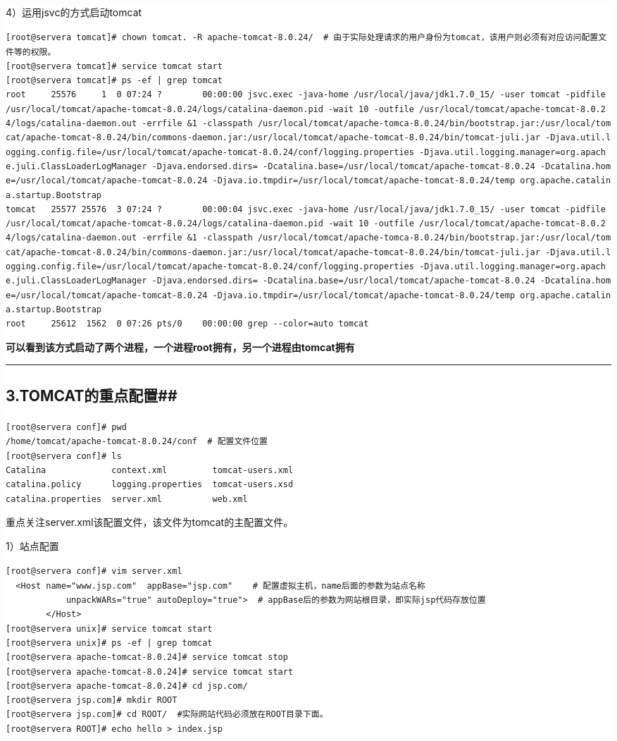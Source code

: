 4）运用jsvc的方式启动tomcat

```shell
[root@servera tomcat]# chown tomcat. -R apache-tomcat-8.0.24/  # 由于实际处理请求的用户身份为tomcat，该用户则必须有对应访问配置文件等的权限。
[root@servera tomcat]# service tomcat start
[root@servera tomcat]# ps -ef | grep tomcat
root     25576     1  0 07:24 ?        00:00:00 jsvc.exec -java-home /usr/local/java/jdk1.7.0_15/ -user tomcat -pidfile /usr/local/tomcat/apache-tomcat-8.0.24/logs/catalina-daemon.pid -wait 10 -outfile /usr/local/tomcat/apache-tomcat-8.0.24/logs/catalina-daemon.out -errfile &1 -classpath /usr/local/tomcat/apache-tomca-8.0.24/bin/bootstrap.jar:/usr/local/tomcat/apache-tomcat-8.0.24/bin/commons-daemon.jar:/usr/local/tomcat/apache-tomcat-8.0.24/bin/tomcat-juli.jar -Djava.util.logging.config.file=/usr/local/tomcat/apache-tomcat-8.0.24/conf/logging.properties -Djava.util.logging.manager=org.apache.juli.ClassLoaderLogManager -Djava.endorsed.dirs= -Dcatalina.base=/usr/local/tomcat/apache-tomcat-8.0.24 -Dcatalina.home=/usr/local/tomcat/apache-tomcat-8.0.24 -Djava.io.tmpdir=/usr/local/tomcat/apache-tomcat-8.0.24/temp org.apache.catalina.startup.Bootstrap
tomcat   25577 25576  3 07:24 ?        00:00:04 jsvc.exec -java-home /usr/local/java/jdk1.7.0_15/ -user tomcat -pidfile /usr/local/tomcat/apache-tomcat-8.0.24/logs/catalina-daemon.pid -wait 10 -outfile /usr/local/tomcat/apache-tomcat-8.0.24/logs/catalina-daemon.out -errfile &1 -classpath /usr/local/tomcat/apache-tomca-8.0.24/bin/bootstrap.jar:/usr/local/tomcat/apache-tomcat-8.0.24/bin/commons-daemon.jar:/usr/local/tomcat/apache-tomcat-8.0.24/bin/tomcat-juli.jar -Djava.util.logging.config.file=/usr/local/tomcat/apache-tomcat-8.0.24/conf/logging.properties -Djava.util.logging.manager=org.apache.juli.ClassLoaderLogManager -Djava.endorsed.dirs= -Dcatalina.base=/usr/local/tomcat/apache-tomcat-8.0.24 -Dcatalina.home=/usr/local/tomcat/apache-tomcat-8.0.24 -Djava.io.tmpdir=/usr/local/tomcat/apache-tomcat-8.0.24/temp org.apache.catalina.startup.Bootstrap
root     25612  1562  0 07:26 pts/0    00:00:00 grep --color=auto tomcat
```

**可以看到该方式启动了两个进程，一个进程root拥有，另一个进程由tomcat拥有**

----

## 3.TOMCAT的重点配置##

```shell
[root@servera conf]# pwd
/home/tomcat/apache-tomcat-8.0.24/conf  # 配置文件位置
[root@servera conf]# ls
Catalina             context.xml         tomcat-users.xml
catalina.policy      logging.properties  tomcat-users.xsd
catalina.properties  server.xml          web.xml
```

重点关注server.xml该配置文件，该文件为tomcat的主配置文件。

1）站点配置

```shell
[root@servera conf]# vim server.xml   
  <Host name="www.jsp.com"  appBase="jsp.com"    # 配置虚拟主机，name后面的参数为站点名称
            unpackWARs="true" autoDeploy="true">  # appBase后的参数为网站根目录，即实际jsp代码存放位置
        </Host>
[root@servera unix]# service tomcat start
[root@servera unix]# ps -ef | grep tomcat
[root@servera apache-tomcat-8.0.24]# service tomcat stop
[root@servera apache-tomcat-8.0.24]# service tomcat start
[root@servera apache-tomcat-8.0.24]# cd jsp.com/
[root@servera jsp.com]# mkdir ROOT
[root@servera jsp.com]# cd ROOT/  #实际网站代码必须放在ROOT目录下面。
[root@servera ROOT]# echo hello > index.jsp
```
